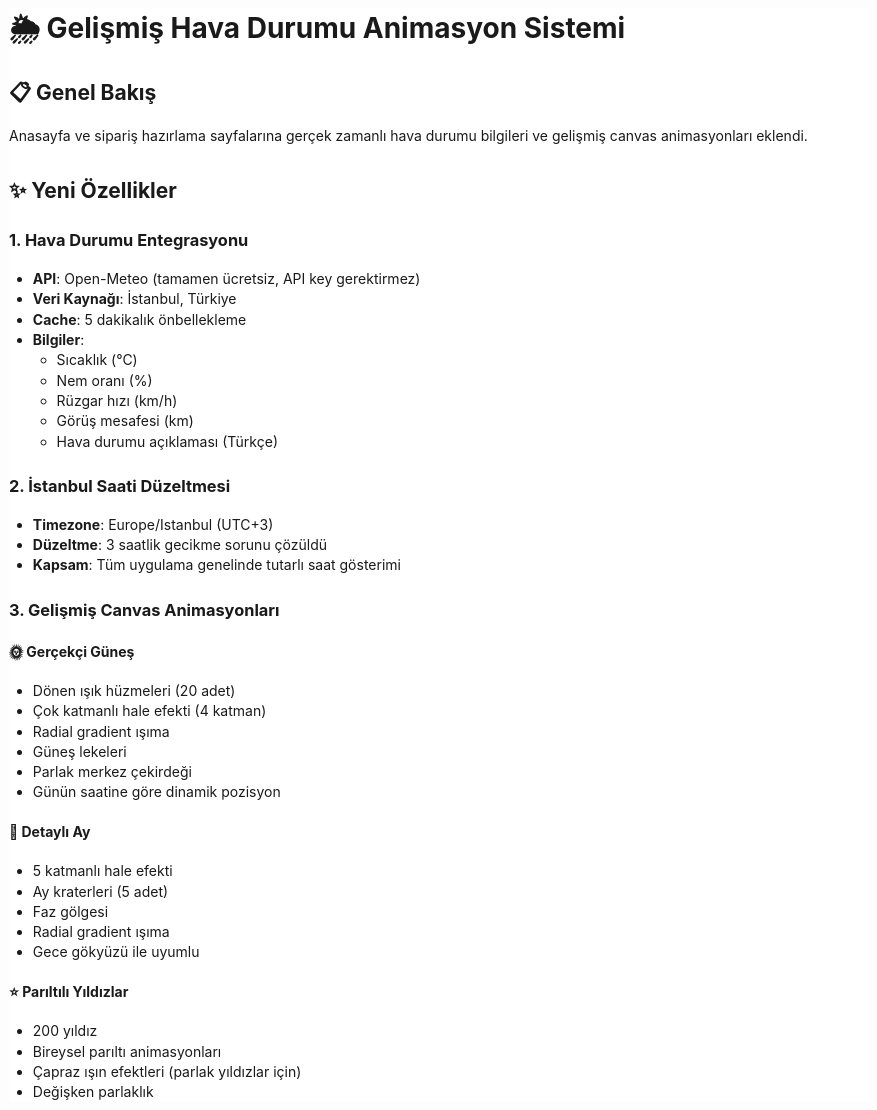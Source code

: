 # 🌦️ Gelişmiş Hava Durumu Animasyon Sistemi

## 📋 Genel Bakış

Anasayfa ve sipariş hazırlama sayfalarına gerçek zamanlı hava durumu bilgileri ve gelişmiş canvas animasyonları eklendi.

## ✨ Yeni Özellikler

### 1. Hava Durumu Entegrasyonu
- **API**: Open-Meteo (tamamen ücretsiz, API key gerektirmez)
- **Veri Kaynağı**: İstanbul, Türkiye
- **Cache**: 5 dakikalık önbellekleme
- **Bilgiler**: 
  - Sıcaklık (°C)
  - Nem oranı (%)
  - Rüzgar hızı (km/h)
  - Görüş mesafesi (km)
  - Hava durumu açıklaması (Türkçe)

### 2. İstanbul Saati Düzeltmesi
- **Timezone**: Europe/Istanbul (UTC+3)
- **Düzeltme**: 3 saatlik gecikme sorunu çözüldü
- **Kapsam**: Tüm uygulama genelinde tutarlı saat gösterimi

### 3. Gelişmiş Canvas Animasyonları

#### 🌞 Gerçekçi Güneş
- Dönen ışık hüzmeleri (20 adet)
- Çok katmanlı hale efekti (4 katman)
- Radial gradient ışıma
- Güneş lekeleri
- Parlak merkez çekirdeği
- Günün saatine göre dinamik pozisyon

#### 🌙 Detaylı Ay
- 5 katmanlı hale efekti
- Ay kraterleri (5 adet)
- Faz gölgesi
- Radial gradient ışıma
- Gece gökyüzü ile uyumlu

#### ⭐ Parıltılı Yıldızlar
- 200 yıldız
- Bireysel parıltı animasyonları
- Çapraz ışın efektleri (parlak yıldızlar için)
- Değişken parlaklık
